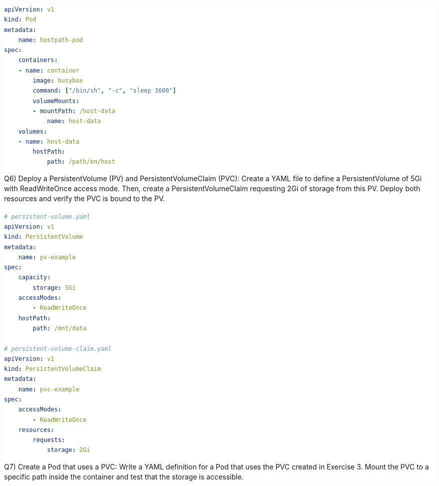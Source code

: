 ```yaml
apiVersion: v1
kind: Pod
metadata:
    name: hostpath-pod
spec:
    containers:
    - name: container
        image: busybox
        command: ["/bin/sh", "-c", "sleep 3600"]
        volumeMounts:
        - mountPath: /host-data
            name: host-data
    volumes:
    - name: host-data
        hostPath:
            path: /path/on/host
```

Q6) Deploy a PersistentVolume (PV) and PersistentVolumeClaim (PVC):
 Create a YAML file to define a PersistentVolume of 5Gi with ReadWriteOnce access mode. Then, create a PersistentVolumeClaim requesting 2Gi of storage from this PV. Deploy both resources and verify the PVC is bound to the PV.

```yaml
# persistent-volume.yaml
apiVersion: v1
kind: PersistentVolume
metadata:
    name: pv-example
spec:
    capacity:
        storage: 5Gi
    accessModes:
        - ReadWriteOnce
    hostPath:
        path: /mnt/data

# persistent-volume-claim.yaml
apiVersion: v1
kind: PersistentVolumeClaim
metadata:
    name: pvc-example
spec:
    accessModes:
        - ReadWriteOnce
    resources:
        requests:
            storage: 2Gi
```

Q7) Create a Pod that uses a PVC:
 Write a YAML definition for a Pod that uses the PVC created in Exercise 3. Mount the PVC to a specific path inside the container and test that the storage is accessible.
